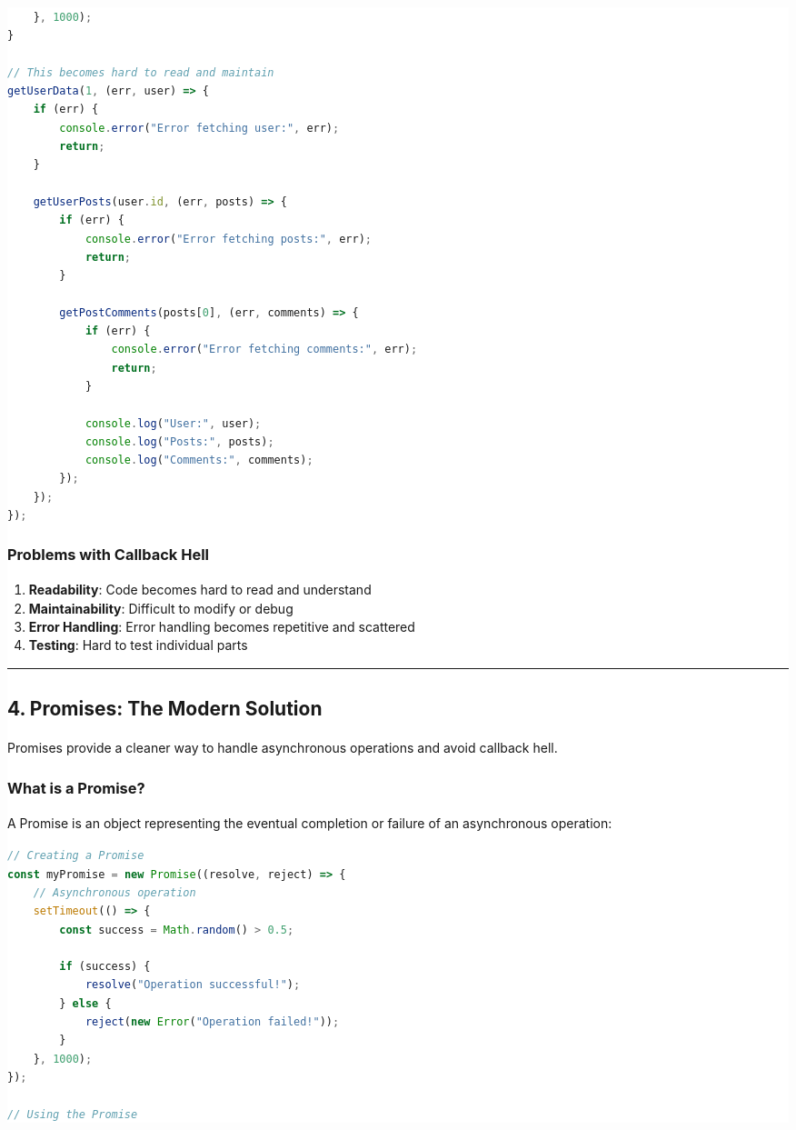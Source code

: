 ```javascript
    }, 1000);
}

// This becomes hard to read and maintain
getUserData(1, (err, user) => {
    if (err) {
        console.error("Error fetching user:", err);
        return;
    }
    
    getUserPosts(user.id, (err, posts) => {
        if (err) {
            console.error("Error fetching posts:", err);
            return;
        }
        
        getPostComments(posts[0], (err, comments) => {
            if (err) {
                console.error("Error fetching comments:", err);
                return;
            }
            
            console.log("User:", user);
            console.log("Posts:", posts);
            console.log("Comments:", comments);
        });
    });
});
```

### Problems with Callback Hell

1. **Readability**: Code becomes hard to read and understand
2. **Maintainability**: Difficult to modify or debug
3. **Error Handling**: Error handling becomes repetitive and scattered
4. **Testing**: Hard to test individual parts

---

## 4. Promises: The Modern Solution

Promises provide a cleaner way to handle asynchronous operations and avoid callback hell.

### What is a Promise?

A Promise is an object representing the eventual completion or failure of an asynchronous operation:

```javascript
// Creating a Promise
const myPromise = new Promise((resolve, reject) => {
    // Asynchronous operation
    setTimeout(() => {
        const success = Math.random() > 0.5;
        
        if (success) {
            resolve("Operation successful!");
        } else {
            reject(new Error("Operation failed!"));
        }
    }, 1000);
});

// Using the Promise
```